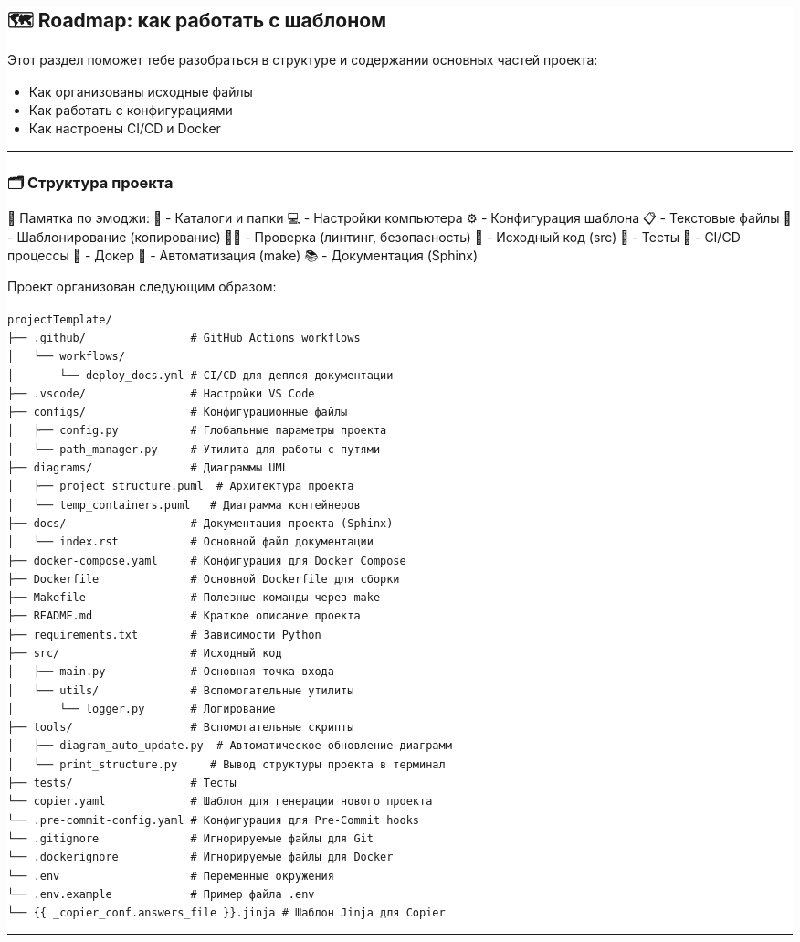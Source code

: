 ## 🗺️ Roadmap: как работать с шаблоном

Этот раздел поможет тебе разобраться в структуре и содержании основных частей проекта:
- Как организованы исходные файлы
- Как работать с конфигурациями
- Как настроены CI/CD и Docker

---

### 🗂️ Структура проекта

📜 Памятка по эмоджи:
📁 - Каталоги и папки
💻 - Настройки компьютера
⚙️ - Конфигурация шаблона
📋 - Текстовые файлы
📐 - Шаблонирование (копирование)
🕵️‍♂️ - Проверка (линтинг, безопасность)
🧱 - Исходный код (src)
🧪 - Тесты
🔄 - CI/CD процессы
🐳 - Докер
🧰 - Автоматизация (make)
📚 - Документация (Sphinx)

Проект организован следующим образом:

```{toggle}
projectTemplate/
├── .github/                # GitHub Actions workflows
│   └── workflows/
│       └── deploy_docs.yml # CI/CD для деплоя документации
├── .vscode/                # Настройки VS Code
├── configs/                # Конфигурационные файлы
│   ├── config.py           # Глобальные параметры проекта
│   └── path_manager.py     # Утилита для работы с путями
├── diagrams/               # Диаграммы UML
│   ├── project_structure.puml  # Архитектура проекта
│   └── temp_containers.puml   # Диаграмма контейнеров
├── docs/                   # Документация проекта (Sphinx)
│   └── index.rst           # Основной файл документации
├── docker-compose.yaml     # Конфигурация для Docker Compose
├── Dockerfile              # Основной Dockerfile для сборки
├── Makefile                # Полезные команды через make
├── README.md               # Краткое описание проекта
├── requirements.txt        # Зависимости Python
├── src/                    # Исходный код
│   ├── main.py             # Основная точка входа
│   └── utils/              # Вспомогательные утилиты
│       └── logger.py       # Логирование
├── tools/                  # Вспомогательные скрипты
│   ├── diagram_auto_update.py  # Автоматическое обновление диаграмм
│   └── print_structure.py     # Вывод структуры проекта в терминал
├── tests/                  # Тесты
└── copier.yaml             # Шаблон для генерации нового проекта
└── .pre-commit-config.yaml # Конфигурация для Pre-Commit hooks
└── .gitignore              # Игнорируемые файлы для Git
└── .dockerignore           # Игнорируемые файлы для Docker
└── .env                    # Переменные окружения
└── .env.example            # Пример файла .env
└── {{ _copier_conf.answers_file }}.jinja # Шаблон Jinja для Copier
```
---
